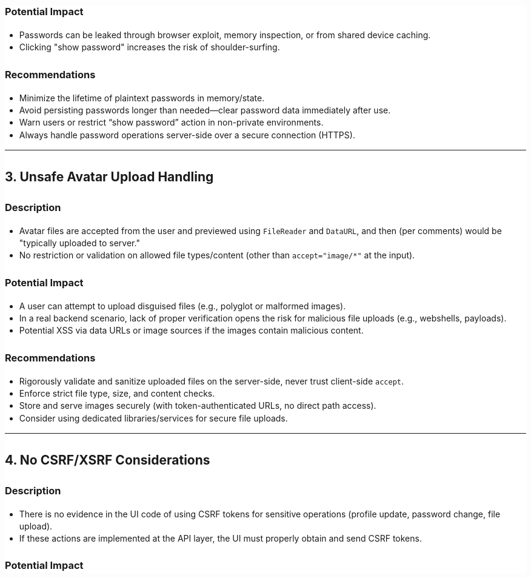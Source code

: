 ### **Potential Impact**

- Passwords can be leaked through browser exploit, memory inspection, or from shared device caching.
- Clicking "show password" increases the risk of shoulder-surfing.

### **Recommendations**

- Minimize the lifetime of plaintext passwords in memory/state.
- Avoid persisting passwords longer than needed—clear password data immediately after use.
- Warn users or restrict “show password” action in non-private environments.
- Always handle password operations server-side over a secure connection (HTTPS).

---

## 3. **Unsafe Avatar Upload Handling**

### **Description**

- Avatar files are accepted from the user and previewed using `FileReader` and `DataURL`, and then (per comments) would be "typically uploaded to server."
- No restriction or validation on allowed file types/content (other than `accept="image/*"` at the input).

### **Potential Impact**

- A user can attempt to upload disguised files (e.g., polyglot or malformed images).
- In a real backend scenario, lack of proper verification opens the risk for malicious file uploads (e.g., webshells, payloads).
- Potential XSS via data URLs or image sources if the images contain malicious content.

### **Recommendations**

- Rigorously validate and sanitize uploaded files on the server-side, never trust client-side `accept`.
- Enforce strict file type, size, and content checks.
- Store and serve images securely (with token-authenticated URLs, no direct path access).
- Consider using dedicated libraries/services for secure file uploads.

---

## 4. **No CSRF/XSRF Considerations**

### **Description**

- There is no evidence in the UI code of using CSRF tokens for sensitive operations (profile update, password change, file upload).
- If these actions are implemented at the API layer, the UI must properly obtain and send CSRF tokens.

### **Potential Impact**
